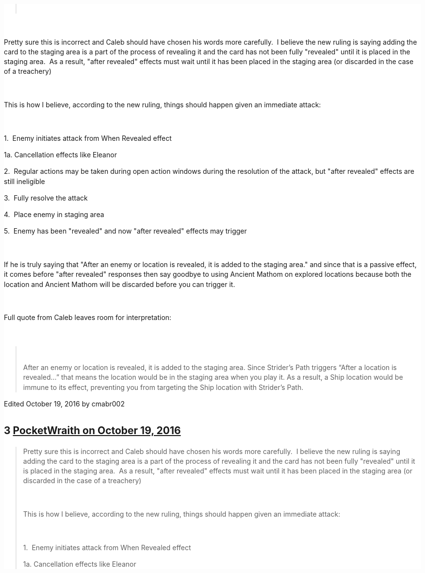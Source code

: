 >  

 

Pretty sure this is incorrect and Caleb should have chosen his words more carefully.  I believe the new ruling is saying adding the card to the staging area is a part of the process of revealing it and the card has not been fully "revealed" until it is placed in the staging area.  As a result, "after revealed" effects must wait until it has been placed in the staging area (or discarded in the case of a treachery) 

 

This is how I believe, according to the new ruling, things should happen given an immediate attack:

 

1.  Enemy initiates attack from When Revealed effect

1a. Cancellation effects like Eleanor

2.  Regular actions may be taken during open action windows during the resolution of the attack, but "after revealed" effects are still ineligible

3.  Fully resolve the attack

4.  Place enemy in staging area

5.  Enemy has been "revealed" and now "after revealed" effects may trigger

 

If he is truly saying that "After an enemy or location is revealed, it is added to the staging area." and since that is a passive effect, it comes before "after revealed" responses then say goodbye to using Ancient Mathom on explored locations because both the location and Ancient Mathom will be discarded before you can trigger it.

 

Full quote from Caleb leaves room for interpretation:

 

>  
> 
> After an enemy or location is revealed, it is added to the staging area. Since Strider’s Path triggers “After a location is revealed…” that means the location would be in the staging area when you play it. As a result, a Ship location would be immune to its effect, preventing you from targeting the Ship location with Strider’s Path.

Edited October 19, 2016 by cmabr002

## 3 [PocketWraith on October 19, 2016](https://community.fantasyflightgames.com/topic/186153-merry-spirit-ithilien-tracker-or-spikes/?do=findComment&comment=2465205)

> Pretty sure this is incorrect and Caleb should have chosen his words more carefully.  I believe the new ruling is saying adding the card to the staging area is a part of the process of revealing it and the card has not been fully "revealed" until it is placed in the staging area.  As a result, "after revealed" effects must wait until it has been placed in the staging area (or discarded in the case of a treachery) 
> 
> 
> 
>  
> 
> This is how I believe, according to the new ruling, things should happen given an immediate attack:
> 
>  
> 
> 1.  Enemy initiates attack from When Revealed effect
> 
> 1a. Cancellation effects like Eleanor
> 